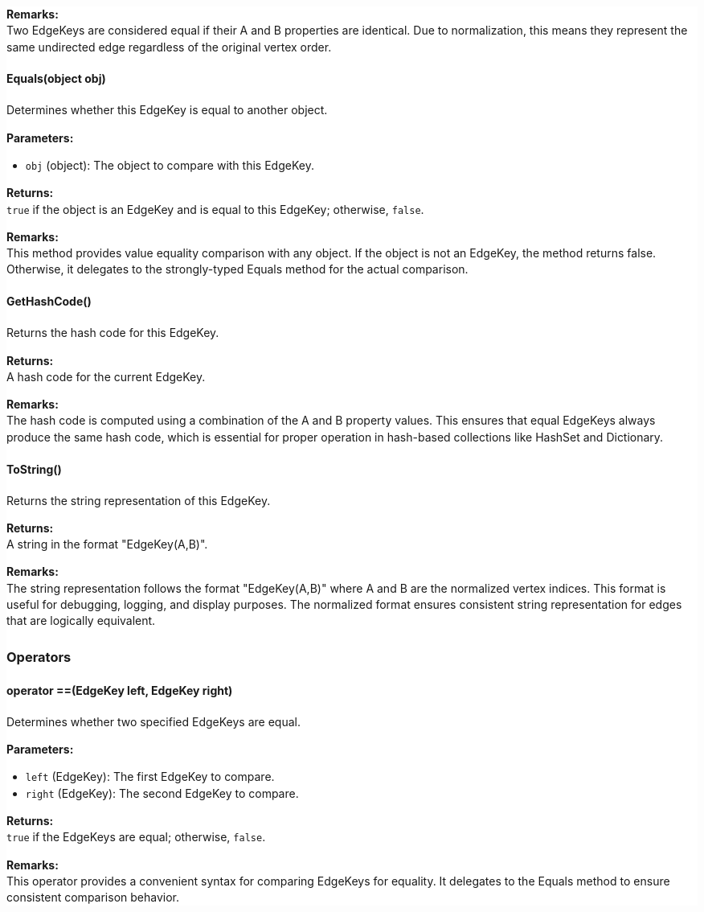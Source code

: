 **Remarks:**  
Two EdgeKeys are considered equal if their A and B properties are identical. Due to normalization, this means they represent the same undirected edge regardless of the original vertex order.

#### Equals(object obj)

Determines whether this EdgeKey is equal to another object.

**Parameters:**
- `obj` (object): The object to compare with this EdgeKey.

**Returns:**  
`true` if the object is an EdgeKey and is equal to this EdgeKey; otherwise, `false`.

**Remarks:**  
This method provides value equality comparison with any object. If the object is not an EdgeKey, the method returns false. Otherwise, it delegates to the strongly-typed Equals method for the actual comparison.

#### GetHashCode()

Returns the hash code for this EdgeKey.

**Returns:**  
A hash code for the current EdgeKey.

**Remarks:**  
The hash code is computed using a combination of the A and B property values. This ensures that equal EdgeKeys always produce the same hash code, which is essential for proper operation in hash-based collections like HashSet and Dictionary.

#### ToString()

Returns the string representation of this EdgeKey.

**Returns:**  
A string in the format "EdgeKey(A,B)".

**Remarks:**  
The string representation follows the format "EdgeKey(A,B)" where A and B are the normalized vertex indices. This format is useful for debugging, logging, and display purposes. The normalized format ensures consistent string representation for edges that are logically equivalent.

### Operators

#### operator ==(EdgeKey left, EdgeKey right)

Determines whether two specified EdgeKeys are equal.

**Parameters:**
- `left` (EdgeKey): The first EdgeKey to compare.
- `right` (EdgeKey): The second EdgeKey to compare.

**Returns:**  
`true` if the EdgeKeys are equal; otherwise, `false`.

**Remarks:**  
This operator provides a convenient syntax for comparing EdgeKeys for equality. It delegates to the Equals method to ensure consistent comparison behavior.
